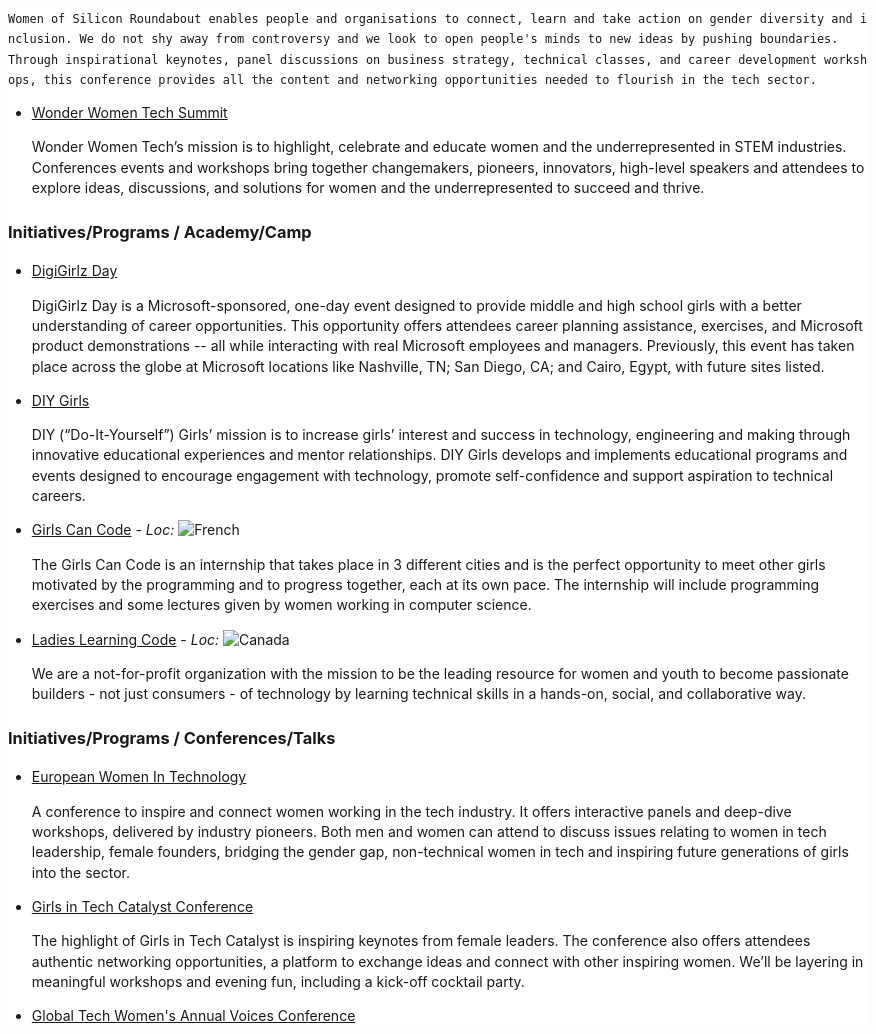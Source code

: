     Women of Silicon Roundabout enables people and organisations to connect, learn and take action on gender diversity and inclusion. We do not shy away from controversy and we look to open people's minds to new ideas by pushing boundaries.
    Through inspirational keynotes, panel discussions on business strategy, technical classes, and career development workshops, this conference provides all the content and networking opportunities needed to flourish in the tech sector.
*   [Wonder Women Tech Summit](https://wonderwomentech.com/)

    Wonder Women Tech’s mission is to highlight, celebrate and educate women and the underrepresented in STEM industries. Conferences events and workshops bring together changemakers, pioneers, innovators, high-level speakers and attendees to explore ideas, discussions, and solutions for women and the underrepresented to succeed and thrive.

### Initiatives/Programs / Academy/Camp

*   [DigiGirlz Day](https://www.microsoft.com/en-us/diversity/programs/digigirlz/digigirlzday.aspx)

    DigiGirlz Day is a Microsoft-sponsored, one-day event designed to provide middle and high school girls with a better understanding of career opportunities. This opportunity offers attendees career planning assistance, exercises, and Microsoft product demonstrations -- all while interacting with real Microsoft employees and managers. Previously, this event has taken place across the globe at Microsoft locations like Nashville, TN; San Diego, CA; and Cairo, Egypt, with future sites listed.
*   [DIY Girls](http://www.diygirls.org/)

    DIY (“Do-It-Yourself”) Girls’ mission is to increase girls’ interest and success in technology, engineering and making through innovative educational experiences and mentor relationships. DIY Girls develops and implements educational programs and events designed to encourage engagement with technology, promote self-confidence and support aspiration to technical careers.
*   [Girls Can Code](https://gcc.prologin.org/) - *Loc:* <img src="https://upload.wikimedia.org/wikipedia/en/thumb/c/c3/Flag_of_France.svg/250px-Flag_of_France.svg.png" alt="French" width="30">

    The Girls Can Code is an internship that takes place in 3 different cities and is the perfect opportunity to meet other girls motivated by the programming and to progress together, each at its own pace. The internship will include programming exercises and some lectures given by women working in computer science.
*   [Ladies Learning Code](http://ladieslearningcode.com/) - *Loc:* <img src="https://upload.wikimedia.org/wikipedia/en/c/cf/Flag_of_Canada.svg" alt="Canada" width="30">

    We are a not-for-profit organization with the mission to be the leading resource for women and youth to become passionate builders - not just consumers - of technology by learning technical skills in a hands-on, social, and collaborative way.

### Initiatives/Programs / Conferences/Talks

*   [European Women In Technology](http://www.europeanwomenintech.com)

    A conference to inspire and connect women working in the tech industry. It offers interactive panels and deep-dive workshops, delivered by industry pioneers. Both men and women can attend to discuss issues relating to women in tech leadership, female founders, bridging the gender gap, non-technical women in tech and inspiring future generations of girls into the sector.
*   [Girls in Tech Catalyst Conference](http://catalystsf.girlsintech.org/)

    The highlight of Girls in Tech Catalyst is inspiring keynotes from female leaders. The conference also offers attendees authentic networking opportunities, a platform to exchange ideas and connect with other inspiring women. We’ll be layering in meaningful workshops and evening fun, including a kick-off cocktail party.
*   [Global Tech Women's Annual Voices Conference](http://www.globaltechwomen.com/voices-global-conference.html/)
